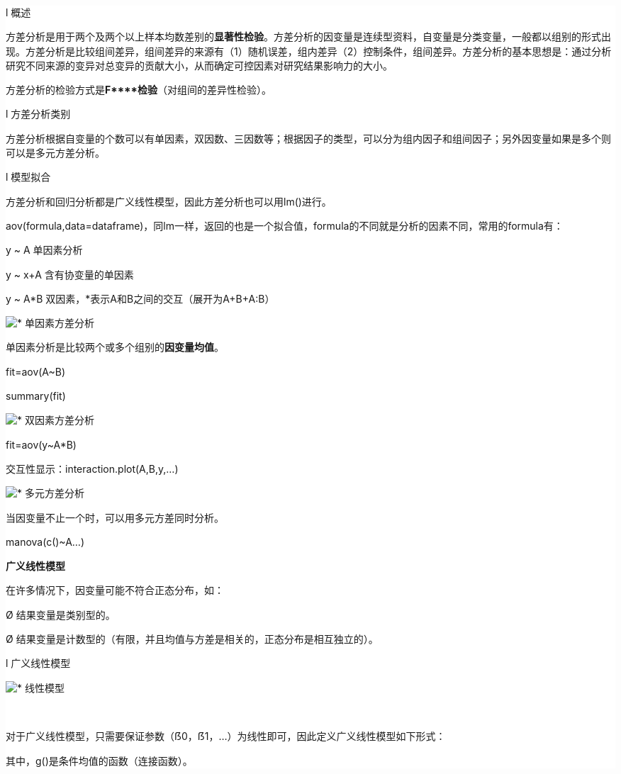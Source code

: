 l  概述

方差分析是用于两个及两个以上样本均数差别的**显著性检验**。方差分析的因变量是连续型资料，自变量是分类变量，一般都以组别的形式出现。方差分析是比较组间差异，组间差异的来源有（1）随机误差，组内差异（2）控制条件，组间差异。方差分析的基本思想是：通过分析研究不同来源的变异对总变异的贡献大小，从而确定可控因素对研究结果影响力的大小。

方差分析的检验方式是**F****检验**（对组间的差异性检验）。

l  方差分析类别

方差分析根据自变量的个数可以有单因素，双因数、三因数等；根据因子的类型，可以分为组内因子和组间因子；另外因变量如果是多个则可以是多元方差分析。

l  模型拟合

方差分析和回归分析都是广义线性模型，因此方差分析也可以用lm()进行。

aov(formula,data=dataframe)，同lm一样，返回的也是一个拟合值，formula的不同就是分析的因素不同，常用的formula有：

y ~ A                    单因素分析

y ~ x+A                含有协变量的单因素

y ~ A*B                双因素，*表示A和B之间的交互（展开为A+B+A:B）

![*](file:////Users/tianzi/Library/Group%20Containers/UBF8T346G9.Office/TemporaryItems/msohtmlclip/clip_image001.gif)  单因素方差分析

单因素分析是比较两个或多个组别的**因变量均值**。

fit=aov(A~B)

summary(fit)

![*](file:////Users/tianzi/Library/Group%20Containers/UBF8T346G9.Office/TemporaryItems/msohtmlclip/clip_image001.gif)  双因素方差分析

fit=aov(y~A*B)

交互性显示：interaction.plot(A,B,y,…)

![*](file:////Users/tianzi/Library/Group%20Containers/UBF8T346G9.Office/TemporaryItems/msohtmlclip/clip_image001.gif)  多元方差分析

当因变量不止一个时，可以用多元方差同时分析。

manova(c()~A…)

**广义线性模型**

在许多情况下，因变量可能不符合正态分布，如：

Ø  结果变量是类别型的。

Ø  结果变量是计数型的（有限，并且均值与方差是相关的，正态分布是相互独立的）。

l  广义线性模型

![*](file:////Users/tianzi/Library/Group%20Containers/UBF8T346G9.Office/TemporaryItems/msohtmlclip/clip_image001.gif)  线性模型

​                                                  

对于广义线性模型，只需要保证参数（ẞ0，ẞ1，…）为线性即可，因此定义广义线性模型如下形式：

   

其中，g()是条件均值的函数（连接函数）。
